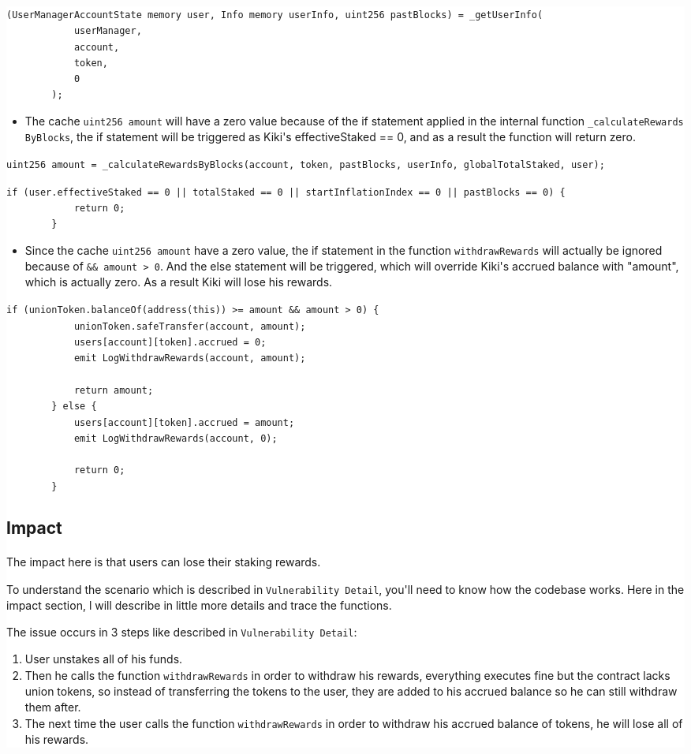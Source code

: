 ```solidity
(UserManagerAccountState memory user, Info memory userInfo, uint256 pastBlocks) = _getUserInfo(
            userManager,
            account,
            token,
            0
        );
```
- The cache `uint256 amount` will have a zero value because of the if statement applied in the internal function `_calculateRewardsByBlocks`, the if statement will be triggered as Kiki's effectiveStaked == 0, and as a result the function will return zero.
```solidity
uint256 amount = _calculateRewardsByBlocks(account, token, pastBlocks, userInfo, globalTotalStaked, user);
```
```solidity
if (user.effectiveStaked == 0 || totalStaked == 0 || startInflationIndex == 0 || pastBlocks == 0) {
            return 0;
        }
```
- Since the cache `uint256 amount` have a zero value, the if statement in the function `withdrawRewards` will actually be ignored because of `&& amount > 0`. And the else statement will be triggered, which will override Kiki's accrued balance with "amount", which is actually zero. As a result Kiki will lose his rewards.
```solidity
if (unionToken.balanceOf(address(this)) >= amount && amount > 0) {
            unionToken.safeTransfer(account, amount);
            users[account][token].accrued = 0;
            emit LogWithdrawRewards(account, amount);

            return amount;
        } else {
            users[account][token].accrued = amount;
            emit LogWithdrawRewards(account, 0);

            return 0;
        }
```


## Impact
The impact here is that users can lose their staking rewards. 

To understand the scenario which is described in `Vulnerability Detail`, you'll need to know how the codebase works.
Here in the impact section, l will describe in little more details and trace the functions.

The issue occurs in 3 steps like described in `Vulnerability Detail`:
1. User unstakes all of his funds.
2. Then he calls the function `withdrawRewards` in order to withdraw his rewards, everything executes fine but the contract lacks union tokens, so instead of transferring the tokens to the user, they are added to his accrued balance so he can still withdraw them after.
3. The next time the user calls the function `withdrawRewards` in order to withdraw his accrued balance of tokens, he will lose all of his rewards.
